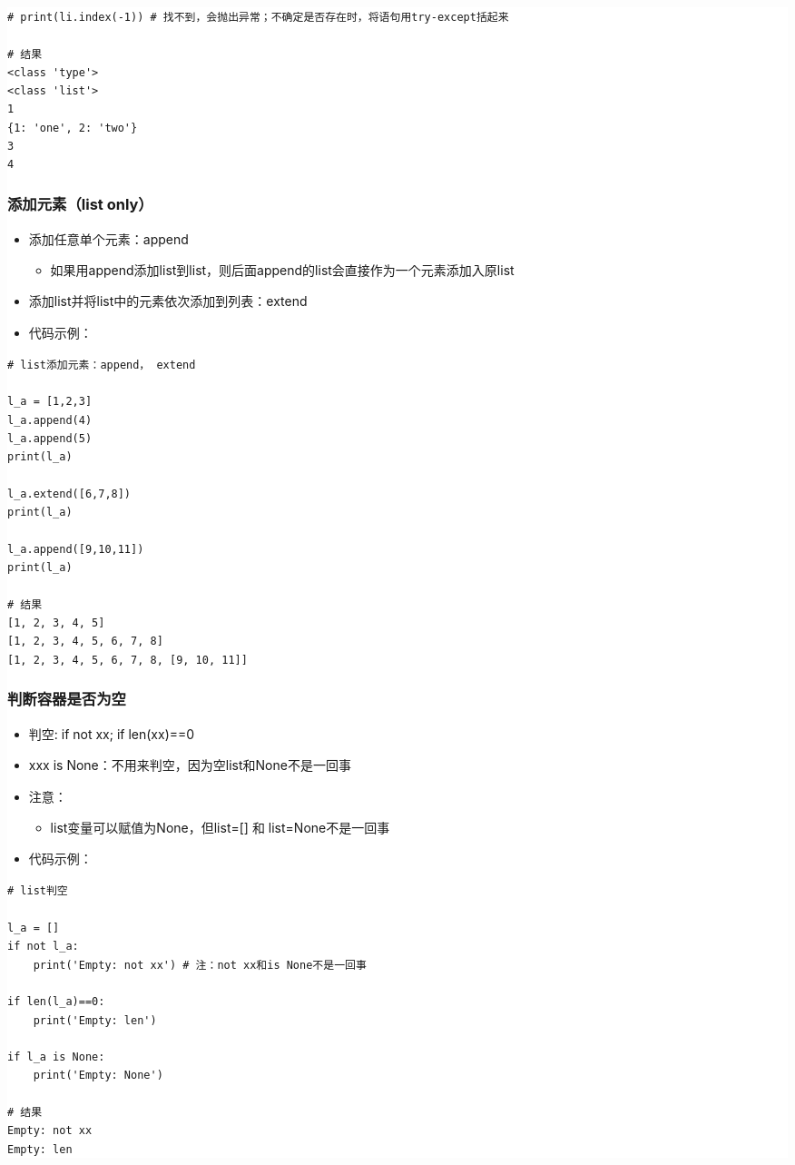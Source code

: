 ```
# print(li.index(-1)) # 找不到，会抛出异常；不确定是否存在时，将语句用try-except括起来

# 结果
<class 'type'>
<class 'list'>
1
{1: 'one', 2: 'two'}
3
4
```

### 添加元素（list only）
- 添加任意单个元素：append
  - 如果用append添加list到list，则后面append的list会直接作为一个元素添加入原list

- 添加list并将list中的元素依次添加到列表：extend

- 代码示例：
```
# list添加元素：append， extend

l_a = [1,2,3]
l_a.append(4)
l_a.append(5)
print(l_a)

l_a.extend([6,7,8])
print(l_a)

l_a.append([9,10,11])
print(l_a)

# 结果
[1, 2, 3, 4, 5]
[1, 2, 3, 4, 5, 6, 7, 8]
[1, 2, 3, 4, 5, 6, 7, 8, [9, 10, 11]]

```

### 判断容器是否为空
- 判空: if not xx; if len(xx)==0

- xxx is None：不用来判空，因为空list和None不是一回事

- 注意：
  - list变量可以赋值为None，但list=[] 和 list=None不是一回事

- 代码示例：
```
# list判空

l_a = []
if not l_a:
    print('Empty: not xx') # 注：not xx和is None不是一回事
    
if len(l_a)==0:
    print('Empty: len')
    
if l_a is None:
    print('Empty: None')

# 结果
Empty: not xx
Empty: len
```
